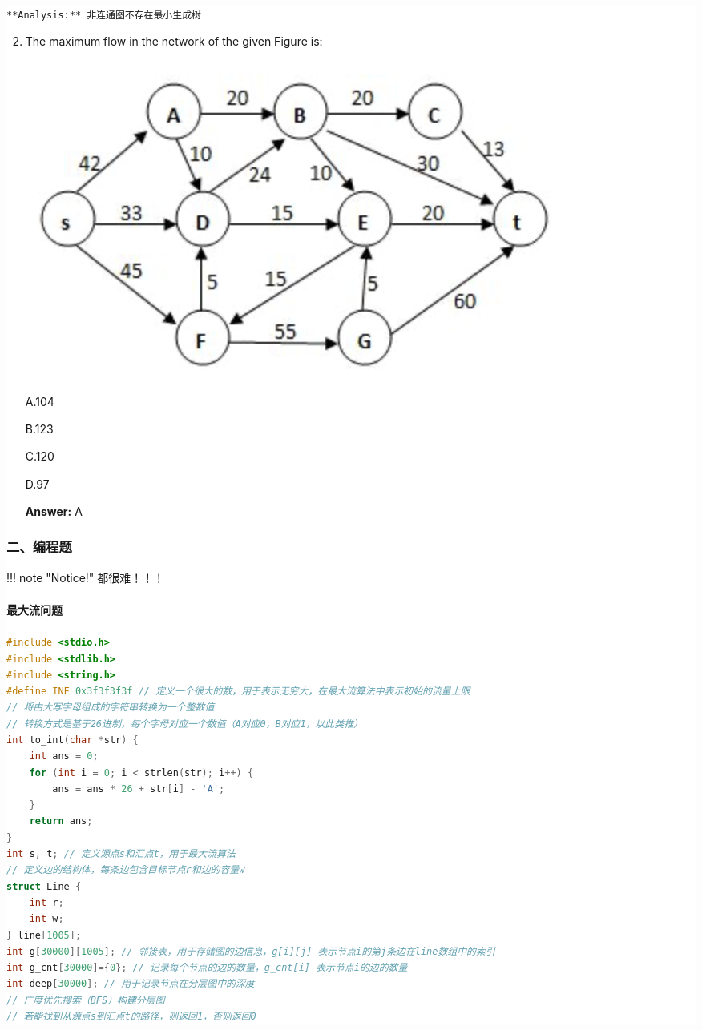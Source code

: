     **Analysis:** 非连通图不存在最小生成树

2. The maximum flow in the network of the given Figure is:
    
    ![](photo/HW10-1.png)

    A.104

    B.123

    C.120

    D.97

    **Answer:** A

### 二、编程题
!!! note "Notice!"
    都很难！！！

#### 最大流问题

```c
#include <stdio.h>
#include <stdlib.h>
#include <string.h>
#define INF 0x3f3f3f3f // 定义一个很大的数，用于表示无穷大，在最大流算法中表示初始的流量上限
// 将由大写字母组成的字符串转换为一个整数值
// 转换方式是基于26进制，每个字母对应一个数值（A对应0，B对应1，以此类推）
int to_int(char *str) {
    int ans = 0;
    for (int i = 0; i < strlen(str); i++) {
        ans = ans * 26 + str[i] - 'A';
    }
    return ans;
}
int s, t; // 定义源点s和汇点t，用于最大流算法
// 定义边的结构体，每条边包含目标节点r和边的容量w
struct Line {
    int r;
    int w;
} line[1005];
int g[30000][1005]; // 邻接表，用于存储图的边信息，g[i][j] 表示节点i的第j条边在line数组中的索引
int g_cnt[30000]={0}; // 记录每个节点的边的数量，g_cnt[i] 表示节点i的边的数量
int deep[30000]; // 用于记录节点在分层图中的深度
// 广度优先搜索（BFS）构建分层图
// 若能找到从源点s到汇点t的路径，则返回1，否则返回0
```